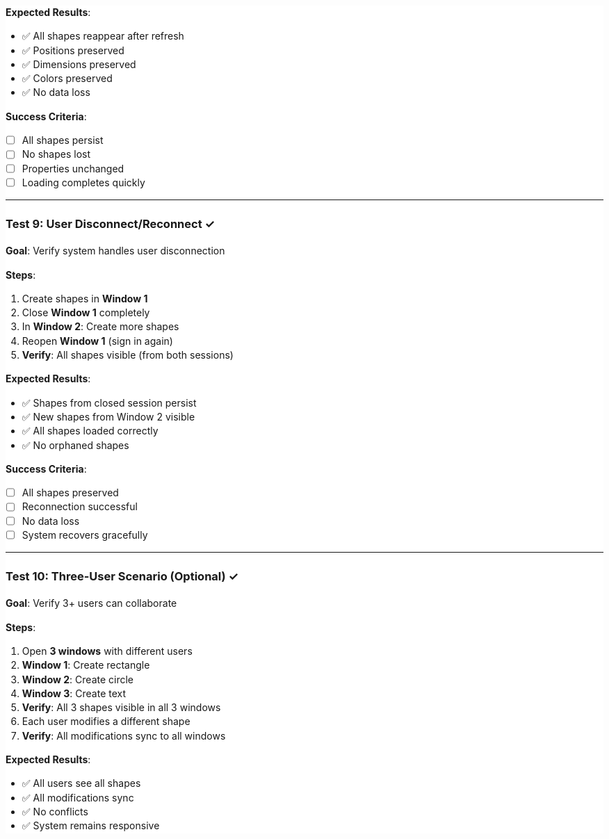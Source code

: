 **Expected Results**:
- ✅ All shapes reappear after refresh
- ✅ Positions preserved
- ✅ Dimensions preserved
- ✅ Colors preserved
- ✅ No data loss

**Success Criteria**:
- [ ] All shapes persist
- [ ] No shapes lost
- [ ] Properties unchanged
- [ ] Loading completes quickly

---

### Test 9: User Disconnect/Reconnect ✓
**Goal**: Verify system handles user disconnection

**Steps**:
1. Create shapes in **Window 1**
2. Close **Window 1** completely
3. In **Window 2**: Create more shapes
4. Reopen **Window 1** (sign in again)
5. **Verify**: All shapes visible (from both sessions)

**Expected Results**:
- ✅ Shapes from closed session persist
- ✅ New shapes from Window 2 visible
- ✅ All shapes loaded correctly
- ✅ No orphaned shapes

**Success Criteria**:
- [ ] All shapes preserved
- [ ] Reconnection successful
- [ ] No data loss
- [ ] System recovers gracefully

---

### Test 10: Three-User Scenario (Optional) ✓
**Goal**: Verify 3+ users can collaborate

**Steps**:
1. Open **3 windows** with different users
2. **Window 1**: Create rectangle
3. **Window 2**: Create circle
4. **Window 3**: Create text
5. **Verify**: All 3 shapes visible in all 3 windows
6. Each user modifies a different shape
7. **Verify**: All modifications sync to all windows

**Expected Results**:
- ✅ All users see all shapes
- ✅ All modifications sync
- ✅ No conflicts
- ✅ System remains responsive
